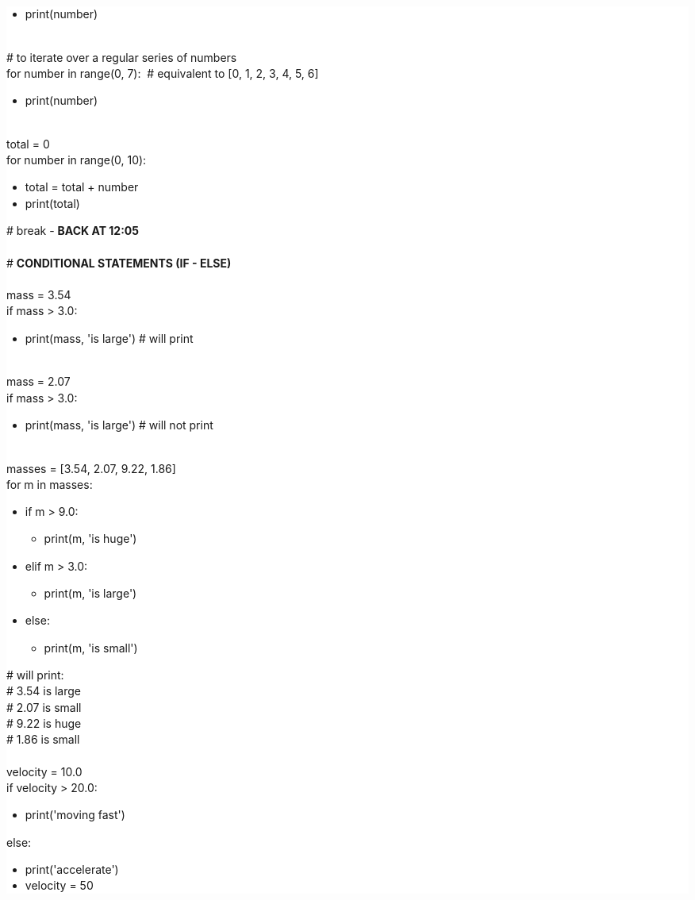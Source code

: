 -   print(number)

\
\# to iterate over a regular series of numbers\
for number in range(0, 7):  \# equivalent to \[0, 1, 2, 3, 4, 5, 6\]

-   print(number)

\
total = 0\
for number in range(0, 10):

-   total = total + number
-   print(total)

\# break - **BACK AT 12:05**\
\
\# **CONDITIONAL STATEMENTS (IF - ELSE)** \
\
mass = 3.54\
if mass \> 3.0:

-   print(mass, \'is large\') \# will print 

\
mass = 2.07\
if mass \> 3.0:

-   print(mass, \'is large\') \# will not print

\
masses = \[3.54, 2.07, 9.22, 1.86\]\
for m in masses:

-   if m \> 9.0:

    -   print(m, \'is huge\')

-   elif m \> 3.0:

    -   print(m, \'is large\')

-   else:

    -   print(m, \'is small\')

\# will print:\
\# 3.54 is large\
\# 2.07 is small\
\# 9.22 is huge\
\# 1.86 is small\
\
velocity = 10.0\
if velocity \> 20.0:

-   print(\'moving fast\')

else:

-   print(\'accelerate\')
-   velocity = 50

